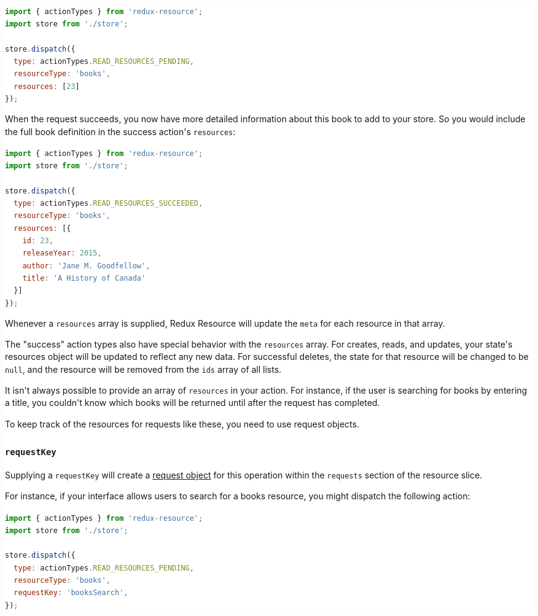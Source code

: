 ```js
import { actionTypes } from 'redux-resource';
import store from './store';

store.dispatch({
  type: actionTypes.READ_RESOURCES_PENDING,
  resourceType: 'books',
  resources: [23]
});
```

When the request succeeds, you now have more detailed information about this
book to add to your store. So you would include the full book definition in the
success action's `resources`:

```js
import { actionTypes } from 'redux-resource';
import store from './store';

store.dispatch({
  type: actionTypes.READ_RESOURCES_SUCCEEDED,
  resourceType: 'books',
  resources: [{
    id: 23,
    releaseYear: 2015,
    author: 'Jane M. Goodfellow',
    title: 'A History of Canada'
  }]
});
```

Whenever a `resources` array is supplied, Redux Resource will update the
`meta` for each resource in that array.

The "success" action types also have special behavior with the `resources`
array. For creates, reads, and updates, your state's resources object will be
updated to reflect any new data. For successful deletes, the state for that
resource will be changed to be `null`, and the resource will be removed from the
`ids` array of all lists.

It isn't always possible to provide an array of `resources` in your action. For
instance, if the user is searching for books by entering a title, you couldn't
know which books will be returned until after the request has completed.

To keep track of the resources for requests like these, you need to use request
objects.

### `requestKey`

Supplying a `requestKey` will create a [request object](/docs/requests/request-objects.md) for
this operation within the `requests` section of the resource slice.

For instance, if your interface allows users to search for a books resource, you
might dispatch the following action:

```js
import { actionTypes } from 'redux-resource';
import store from './store';

store.dispatch({
  type: actionTypes.READ_RESOURCES_PENDING,
  resourceType: 'books',
  requestKey: 'booksSearch',
});
```
